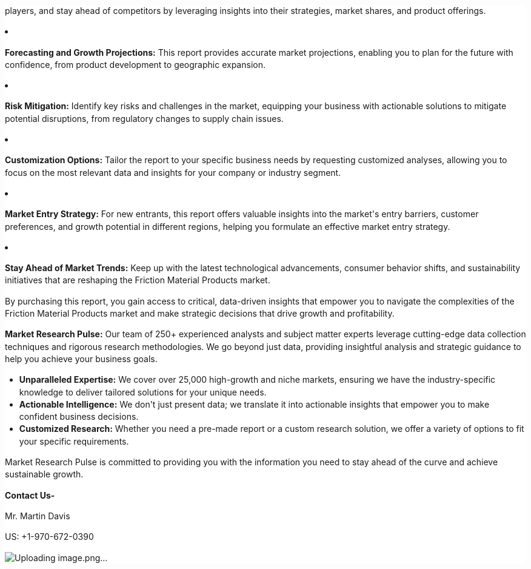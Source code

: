 players, and stay ahead of competitors by leveraging insights into their strategies, market shares, and product offerings.</p></li><li><p><strong>Forecasting and Growth Projections:</strong> This report provides accurate market projections, enabling you to plan for the future with confidence, from product development to geographic expansion.</p></li><li><p><strong>Risk Mitigation:</strong> Identify key risks and challenges in the market, equipping your business with actionable solutions to mitigate potential disruptions, from regulatory changes to supply chain issues.</p></li><li><p><strong>Customization Options:</strong> Tailor the report to your specific business needs by requesting customized analyses, allowing you to focus on the most relevant data and insights for your company or industry segment.</p></li><li><p><strong>Market Entry Strategy:</strong> For new entrants, this report offers valuable insights into the market's entry barriers, customer preferences, and growth potential in different regions, helping you formulate an effective market entry strategy.</p></li><li><p><strong>Stay Ahead of Market Trends:</strong> Keep up with the latest technological advancements, consumer behavior shifts, and sustainability initiatives that are reshaping the Friction Material Products market.</p></li></ol><p>By purchasing this report, you gain access to critical, data-driven insights that empower you to navigate the complexities of the Friction Material Products market and make strategic decisions that drive growth and profitability.</p><p><strong>Market Research Pulse:</strong>&nbsp;Our team of 250+ experienced analysts and subject matter experts leverage cutting-edge data collection techniques and rigorous research methodologies. We go beyond just data, providing insightful analysis and strategic guidance to help you achieve your business goals.</p><ul><li><strong>Unparalleled Expertise:</strong>&nbsp;We cover over 25,000 high-growth and niche markets, ensuring we have the industry-specific knowledge to deliver tailored solutions for your unique needs.</li><li><strong>Actionable Intelligence:</strong>&nbsp;We don't just present data; we translate it into actionable insights that empower you to make confident business decisions.</li><li><strong>Customized Research:</strong>&nbsp;Whether you need a pre-made report or a custom research solution, we offer a variety of options to fit your specific requirements.</li></ul><p>Market Research Pulse is committed to providing you with the information you need to stay ahead of the curve and achieve sustainable growth.</p><p><strong>Contact Us-</strong></p><p>Mr. Martin Davis</p><p>US: +1-970-672-0390</p>
![Uploading image.png…]()
